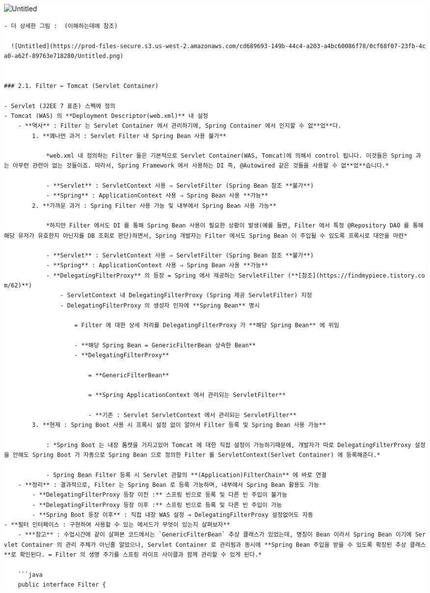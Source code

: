   ![Untitled](https://prod-files-secure.s3.us-west-2.amazonaws.com/cd689693-149b-44c4-a203-a4bc60086f78/923d44c9-d91b-4fd0-bcd4-ea268a79b814/Untitled.png)

    - 더 상세한 그림 :  (이해하는데에 참조)

      ![Untitled](https://prod-files-secure.s3.us-west-2.amazonaws.com/cd689693-149b-44c4-a203-a4bc60086f78/0cf68f07-23fb-4ca0-a62f-89763e718280/Untitled.png)


    ### 2.1. Filter ← Tomcat (Servlet Container)
    
    - Servlet (J2EE 7 표준) 스펙에 정의
    - Tomcat (WAS) 의 **Deployment Descriptor(web.xml)** 내 설정
        - **역사** : Filter 는 Servlet Container 에서 관리하기에, Spring Container 에서 인지할 수 없**었**다.
            1. **꽤나먼 과거 : Servlet Filter 내 Spring Bean 사용 불가**
                
                *web.xml 내 정의하는 Filter 들은 기본적으로 Servlet Container(WAS, Tomcat)에 의해서 control 됩니다. 이것들은 Spring 과는 아무런 관련이 없는 것들이죠. 따라서, Spring Framework 에서 사용하는 DI 즉, @Autowired 같은 것들을 사용할 수 없**었**습니다.*
                
                - **Servlet** : ServletContext 사용 ⇒ ServletFilter (Spring Bean 참조 **불가**)
                - **Spring** : ApplicationContext 사용 ⇒ Spring Bean 사용 **가능**
            2. **가까운 과거 : Spring Filter 사용 가능 및 내부에서 Spring Bean 사용 가능**
                
                *하지만 Filter 에서도 DI 를 통해 Spring Bean 사용이 필요한 상황이 발생(예를 들면, Filter 에서 특정 @Repository DAO 를 통해 해당 유저가 유효한지 아닌지를 DB 조회로 판단)하면서, Spring 개발자는 Filter 에서도 Spring Bean 이 주입될 수 있도록 프록시로 대안을 마련*
                
                - **Servlet** : ServletContext 사용 ⇒ ServletFilter (Spring Bean 참조 **불가**)
                - **Spring** : ApplicationContext 사용 ⇒ Spring Bean 사용 **가능**
                - **DelegatingFilterProxy** 의 등장 = Spring 에서 제공하는 ServletFilter (**[참조](https://findmypiece.tistory.com/62)**)
                    - ServletContext 내 DelegatingFilterProxy (Spring 제공 ServletFilter) 지정
                    - DelegatingFilterProxy 의 생성자 인자에 **Spring Bean** 명시
                        
                        = Filter 에 대한 상세 처리를 DelegatingFilterProxy 가 **해당 Spring Bean** 에 위임
                        
                        - **해당 Spring Bean = GenericFilterBean 상속한 Bean**
                        - **DelegatingFilterProxy**
                            
                            = **GenericFilterBean**
                            
                            = **Spring ApplicationContext 에서 관리되는 ServletFilter**
                            
                            - **기존 : Servlet ServletContext 에서 관리되는 ServletFilter**
            3. **현재 : Spring Boot 사용 시 프록시 설정 없이 알아서 Filter 등록 및 Spring Bean 사용 가능**
                
                : *Spring Boot 는 내장 톰캣을 가지고있어 Tomcat 에 대한 직접 설정이 가능하기때문에, 개발자가 따로 DelegatingFilterProxy 설정을 안해도 Spring Boot 가 자동으로 Spring Bean 으로 정의한 Filter 를 ServletContext(Serlvet Container) 에 등록해준다.*
                
                - Spring Bean Filter 등록 시 Servlet 관할의 **(Application)FilterChain** 에 바로 연결
        - **정리** : 결과적으로, Filter 는 Spring Bean 로 등록 가능하며, 내부에서 Spring Bean 활용도 가능
            - **DelegatingFilterProxy 등장 이전 :** 스프링 빈으로 등록 및 다른 빈 주입이 불가능
            - **DelegatingFilterProxy 등장 이후 :** 스프링 빈으로 등록 및 다른 빈 주입이 가능
            - **Spring Boot 등장 이후** : 직접 내장 WAS 설정 → DelegatingFilterProxy 설정없어도 자동
    - **필터 인터페이스 : 구현하여 사용할 수 있는 메서드가 무엇이 있는지 살펴보자**
        - ***참고** : 수업시간에 같이 살펴본 코드에서는 `GenericFilterBean` 추상 클래스가 있었는데, 명칭이 Bean 이라서 Spring Bean 이기에 Servlet Container 의 관리 주체가 아닌줄 알았으나, Servlet Container 로 관리됨과 동시에 **Spring Bean 주입을 받을 수 있도록 확장된 추상 클래스**로 확인된다. = Filter 의 생명 주기를 스프링 라이프 사이클과 함께 관리할 수 있게 된다.*
        
        ```java
        public interface Filter {
        